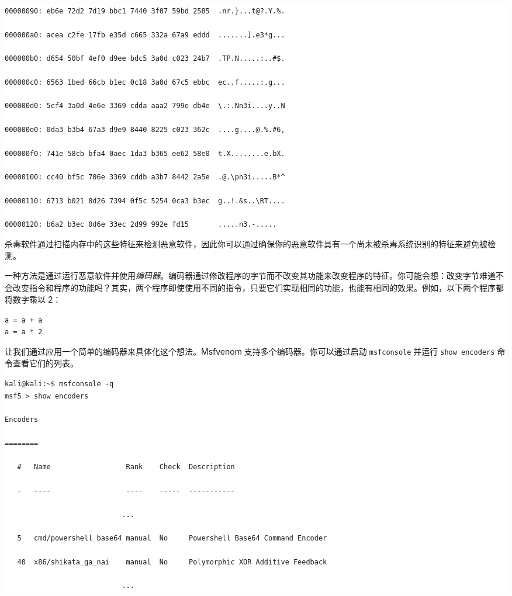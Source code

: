 ```
00000090: eb6e 72d2 7d19 bbc1 7440 3f07 59bd 2585  .nr.}...t@?.Y.%.

000000a0: acea c2fe 17fb e35d c665 332a 67a9 eddd  .......].e3*g...

000000b0: d654 50bf 4ef0 d9ee bdc5 3a0d c023 24b7  .TP.N.....:..#$.

000000c0: 6563 1bed 66cb b1ec 0c18 3a0d 67c5 ebbc  ec..f.....:.g...

000000d0: 5cf4 3a0d 4e6e 3369 cdda aaa2 799e db4e  \.:.Nn3i....y..N

000000e0: 0da3 b3b4 67a3 d9e9 8440 8225 c023 362c  ....g....@.%.#6,

000000f0: 741e 58cb bfa4 0aec 1da3 b365 ee62 58e0  t.X........e.bX.

00000100: cc40 bf5c 706e 3369 cddb a3b7 8442 2a5e  .@.\pn3i.....B*^

00000110: 6713 b021 8d26 7394 0f5c 5254 0ca3 b3ec  g..!.&s..\RT....

00000120: b6a2 b3ec 0d6e 33ec 2d99 992e fd15       .....n3.-.....
```

杀毒软件通过扫描内存中的这些特征来检测恶意软件，因此你可以通过确保你的恶意软件具有一个尚未被杀毒系统识别的特征来避免被检测。

一种方法是通过运行恶意软件并使用*编码器*。编码器通过修改程序的字节而不改变其功能来改变程序的特征。你可能会想：改变字节难道不会改变指令和程序的功能吗？其实，两个程序即使使用不同的指令，只要它们实现相同的功能，也能有相同的效果。例如，以下两个程序都将数字乘以 2：

```
a = a + a
a = a * 2
```

让我们通过应用一个简单的编码器来具体化这个想法。Msfvenom 支持多个编码器。你可以通过启动 `msfconsole` 并运行 `show encoders` 命令查看它们的列表。

```
kali@kali:~$ msfconsole -q
msf5 > show encoders

Encoders

========

   #   Name                  Rank    Check  Description

   -   ----                  ----    -----  -----------

                            ...

   5   cmd/powershell_base64 manual  No     Powershell Base64 Command Encoder

   40  x86/shikata_ga_nai    manual  No     Polymorphic XOR Additive Feedback

                            ...
```
